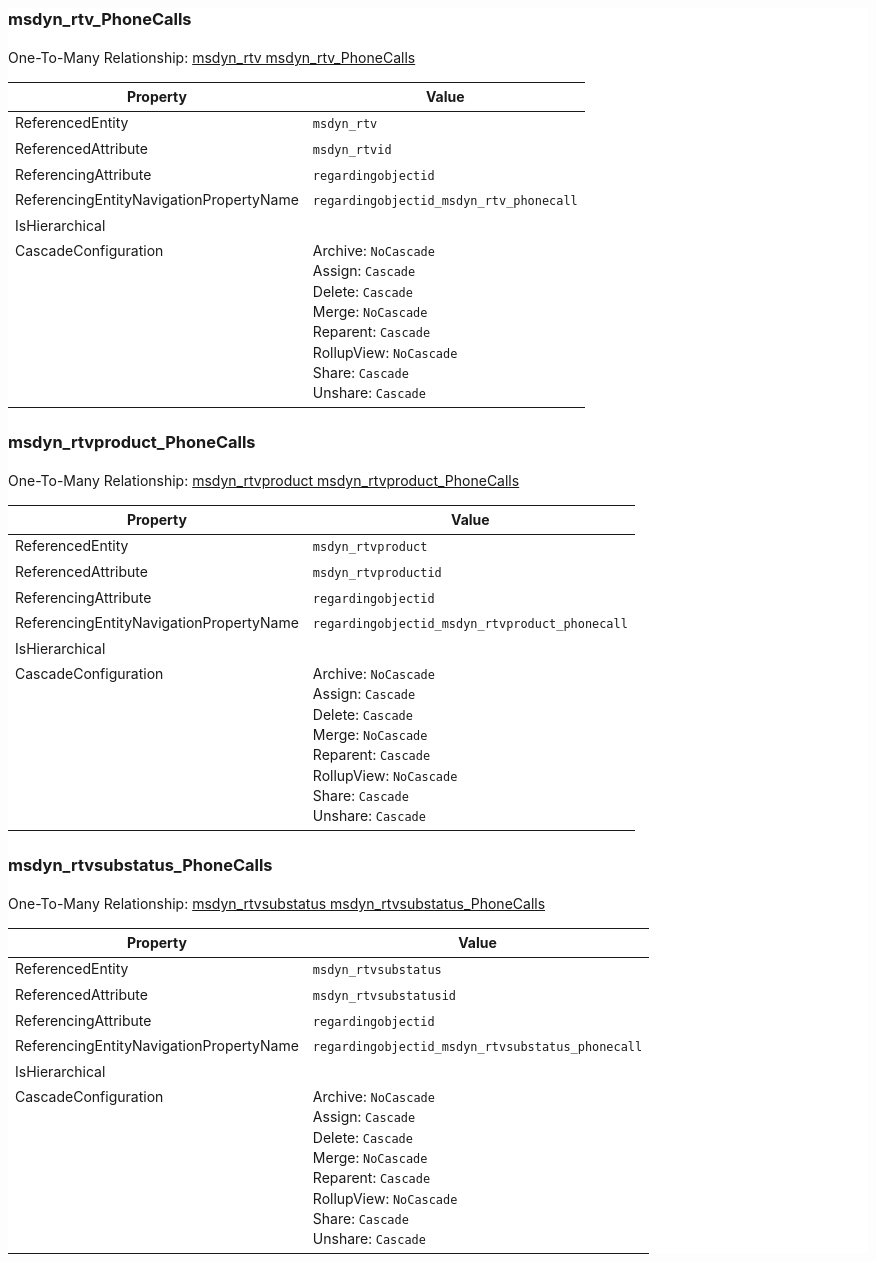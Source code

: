 ### <a name="BKMK_msdyn_rtv_PhoneCalls"></a> msdyn_rtv_PhoneCalls

One-To-Many Relationship: [msdyn_rtv msdyn_rtv_PhoneCalls](msdyn_rtv.md#BKMK_msdyn_rtv_PhoneCalls)

|Property|Value|
|---|---|
|ReferencedEntity|`msdyn_rtv`|
|ReferencedAttribute|`msdyn_rtvid`|
|ReferencingAttribute|`regardingobjectid`|
|ReferencingEntityNavigationPropertyName|`regardingobjectid_msdyn_rtv_phonecall`|
|IsHierarchical||
|CascadeConfiguration|Archive: `NoCascade`<br />Assign: `Cascade`<br />Delete: `Cascade`<br />Merge: `NoCascade`<br />Reparent: `Cascade`<br />RollupView: `NoCascade`<br />Share: `Cascade`<br />Unshare: `Cascade`|

### <a name="BKMK_msdyn_rtvproduct_PhoneCalls"></a> msdyn_rtvproduct_PhoneCalls

One-To-Many Relationship: [msdyn_rtvproduct msdyn_rtvproduct_PhoneCalls](msdyn_rtvproduct.md#BKMK_msdyn_rtvproduct_PhoneCalls)

|Property|Value|
|---|---|
|ReferencedEntity|`msdyn_rtvproduct`|
|ReferencedAttribute|`msdyn_rtvproductid`|
|ReferencingAttribute|`regardingobjectid`|
|ReferencingEntityNavigationPropertyName|`regardingobjectid_msdyn_rtvproduct_phonecall`|
|IsHierarchical||
|CascadeConfiguration|Archive: `NoCascade`<br />Assign: `Cascade`<br />Delete: `Cascade`<br />Merge: `NoCascade`<br />Reparent: `Cascade`<br />RollupView: `NoCascade`<br />Share: `Cascade`<br />Unshare: `Cascade`|

### <a name="BKMK_msdyn_rtvsubstatus_PhoneCalls"></a> msdyn_rtvsubstatus_PhoneCalls

One-To-Many Relationship: [msdyn_rtvsubstatus msdyn_rtvsubstatus_PhoneCalls](msdyn_rtvsubstatus.md#BKMK_msdyn_rtvsubstatus_PhoneCalls)

|Property|Value|
|---|---|
|ReferencedEntity|`msdyn_rtvsubstatus`|
|ReferencedAttribute|`msdyn_rtvsubstatusid`|
|ReferencingAttribute|`regardingobjectid`|
|ReferencingEntityNavigationPropertyName|`regardingobjectid_msdyn_rtvsubstatus_phonecall`|
|IsHierarchical||
|CascadeConfiguration|Archive: `NoCascade`<br />Assign: `Cascade`<br />Delete: `Cascade`<br />Merge: `NoCascade`<br />Reparent: `Cascade`<br />RollupView: `NoCascade`<br />Share: `Cascade`<br />Unshare: `Cascade`|
